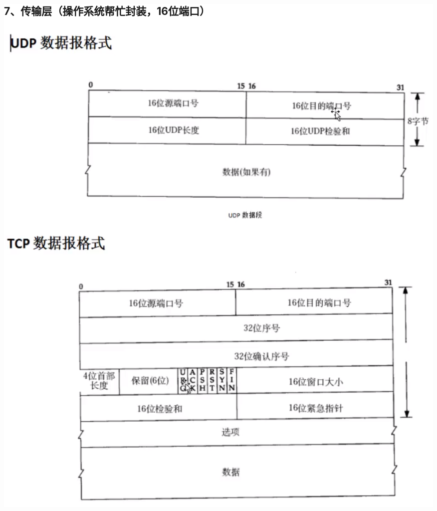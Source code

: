## 7、传输层（操作系统帮忙封装，16位端口）

![1648964884137](Linux基础学习笔记.assets/1648964884137.png)

![1648964988382](Linux基础学习笔记.assets/1648964988382.png)
